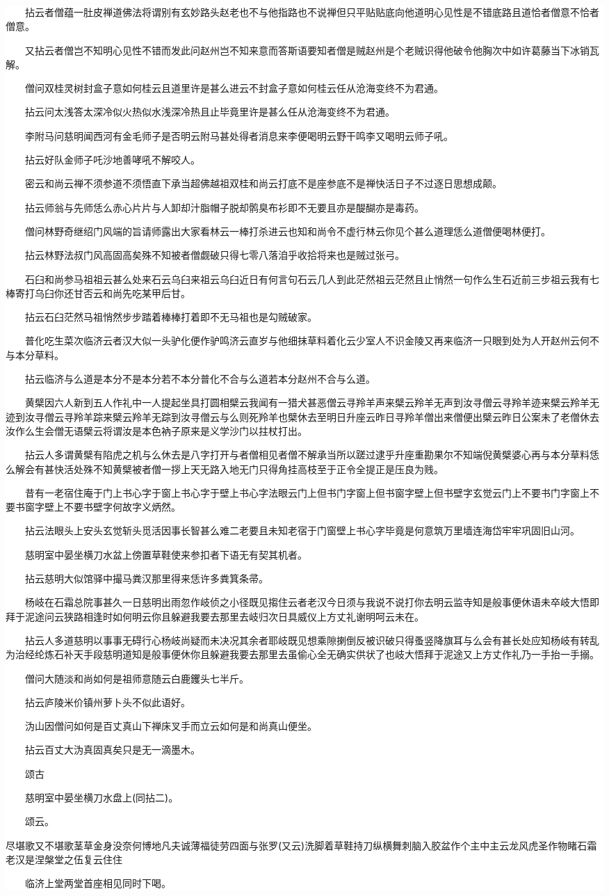 　　拈云者僧蕴一肚皮禅道佛法将谓别有玄妙路头赵老也不与他指路也不说禅但只平贴贴底向他道明心见性是不错底路且道恰者僧意不恰者僧意。

　　又拈云者僧岂不知明心见性不错而发此问赵州岂不知来意而答斯语要知者僧是贼赵州是个老贼识得他破令他胸次中如许葛藤当下冰销瓦解。

　　僧问双桂灵树封盒子意如何桂云且道里许是甚么进云不封盒子意如何桂云任从沧海变终不为君通。

　　拈云问太浅答太深冷似火热似水浅深冷热且止毕竟里许是甚么任从沧海变终不为君通。

　　李附马问慈明闻西河有金毛师子是否明云附马甚处得者消息来李便喝明云野干鸣李又喝明云师子吼。

　　拈云好队金师子吒沙地善哮吼不解咬人。

　　密云和尚云禅不须参道不须悟直下承当超佛越祖双桂和尚云打底不是座参底不是禅快活日子不过逐日思想成颠。

　　拈云师翁与先师恁么赤心片片与人卸却汁脂帽子脱却鹘臭布衫即不无要且亦是醍醐亦是毒药。

　　僧问林野奇继绍门风端的旨请师露出大家看林云一棒打杀进云也知和尚令不虚行林云你见个甚么道理恁么道僧便喝林便打。

　　拈云林野法叔门风高固高矣殊不知被者僧觑破只得七零八落洎乎收拾将来也是贼过张弓。

　　石臼和尚参马祖祖云甚么处来石云乌臼来祖云乌臼近日有何言句石云几人到此茫然祖云茫然且止悄然一句作么生石近前三步祖云我有七棒寄打乌臼你还甘否云和尚先吃某甲后甘。

　　拈云石臼茫然马祖悄然步步踏着棒棒打着即不无马祖也是勾贼破家。

　　普化吃生菜次临济云者汉大似一头驴化便作驴鸣济云直岁与他细抹草料着化云少室人不识金陵又再来临济一只眼到处为人开赵州云何不与本分草料。

　　拈云临济与么道是本分不是本分若不本分普化不合与么道若本分赵州不合与么道。

　　黄檗因六人新到五人作礼中一人提起坐具打圆相檗云我闻有一猎犬甚恶僧云寻羚羊声来檗云羚羊无声到汝寻僧云寻羚羊迹来檗云羚羊无迹到汝寻僧云寻羚羊踪来檗云羚羊无踪到汝寻僧云与么则死羚羊也檗休去至明日升座云昨日寻羚羊僧出来僧便出檗云昨日公案未了老僧休去汝作么生会僧无语檗云将谓汝是本色衲子原来是义学沙门以拄杖打出。

　　拈云人多谓黄檗有陷虎之机与么休去是八字打开与者僧相见者僧不解承当所以蹉过逮乎升座重勘果尔不知端倪黄檗婆心再与本分草料恁么解会有甚快活处殊不知黄檗被者僧一拶上天无路入地无门只得角挂高枝至于正令全提正是压良为贱。

　　昔有一老宿住庵于门上书心字于窗上书心字于壁上书心字法眼云门上但书门字窗上但书窗字壁上但书壁字玄觉云门上不要书门字窗上不要书窗字壁上不要书壁字何故字义炳然。

　　拈云法眼头上安头玄觉斩头觅活因事长智甚么难二老要且未知老宿于门窗壁上书心字毕竟是何意筑万里墙连海岱牢牢巩固旧山河。

　　慈明室中晏坐横刀水盆上傍置草鞋使来参扣者下语无有契其机者。

　　拈云慈明大似馆驿中撮马粪汉那里得来恁许多粪箕条帚。

　　杨岐在石霜总院事甚久一日慈明出雨忽作岐侦之小径既见搊住云者老汉今日须与我说不说打你去明云监寺知是般事便休语未卒岐大悟即拜于泥途问云狭路相逢时如何明云你且躲避我要去那里去岐归次日具威仪上方丈礼谢明呵云未在。

　　拈云人多道慈明以事事无碍行心杨岐尚疑而未决况其余者耶岐既见想乘隙揦倒反被识破只得蚤竖降旗耳与么会有甚长处应知杨岐有转乱为治经纶炼石补天手段慈明道知是般事便休你且躲避我要去那里去虽偷心全无确实供状了也岐大悟拜于泥途又上方丈作礼乃一手抬一手搦。

　　僧问大随淡和尚如何是祖师意随云白鹿钁头七半斤。

　　拈云庐陵米价镇州萝卜头不似此语好。

　　沩山因僧问如何是百丈真山下禅床叉手而立云如何是和尚真山便坐。

　　拈云百丈大沩真固真矣只是无一滴墨木。

　　颂古

　　慈明室中晏坐横刀水盘上(同拈二)。

　　颂云。

尽堪歌又不堪歌茎草金身没奈何博地凡夫诚薄福徒劳四面与张罗(又云)洗脚着草鞋持刀纵横舞刺脑入胶盆作个主中主云龙风虎圣作物睹石霜老汉是涅槃堂之伍复云住住

　　临济上堂两堂首座相见同时下喝。
